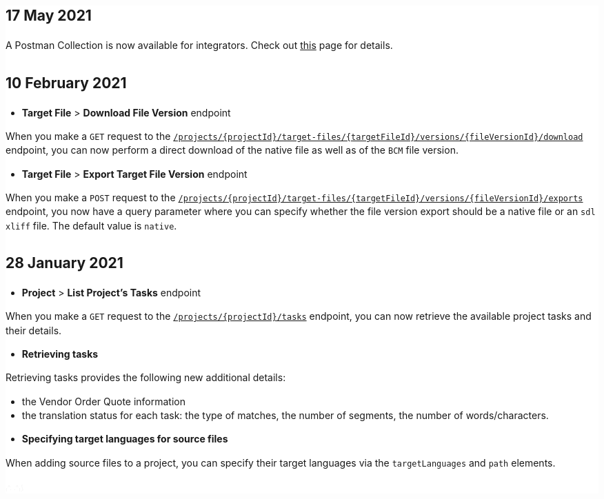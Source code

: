 ## 17 May 2021
A Postman Collection is now available for integrators. Check out [this](../docs/Language-Cloud-APIs-for-Postman.md) page for details.

## 10 February 2021

* **Target File** > **Download File Version** endpoint

When you make a `GET` request to the [`/projects/{projectId}/target-files/{targetFileId}/versions/{fileVersionId}/download`](../reference/Public-API.v1.json/paths/~1projects~1{projectId}~1target-files~1{targetFileId}~1versions~1{fileVersionId}~1download/get) endpoint, you can now perform a direct download of the native file as well as of the `BCM` file version.

* **Target File** > **Export Target File Version** endpoint

When you make a `POST` request to the [`/projects/{projectId}/target-files/{targetFileId}/versions/{fileVersionId}/exports`](../reference/Public-API.v1.json/paths/~1projects~1{projectId}~1target-files~1{targetFileId}~1versions~1{fileVersionId}~1exports/post) endpoint, you now have a query parameter where you can specify whether the file version export should be a native file or an `sdlxliff` file. The default value is `native`.

## 28 January 2021

* **Project** > **List Project’s Tasks** endpoint

When you make a `GET` request to the [`/projects/{projectId}/tasks`](../reference/Public-API.v1.json/paths/~1projects~1{projectId}~1tasks/get) endpoint, you can now retrieve the available project tasks and their details.


* **Retrieving tasks**

Retrieving tasks provides the following new additional details:

- the Vendor Order Quote information
- the translation status for each task: the type of matches, the number of segments, the number of words/characters.

* **Specifying target languages for source files**

When adding source files to a project, you can specify their target languages via the `targetLanguages` and `path` elements.




<span style='color: #f5f5f5; font-size:10px;'>₍^. .^₎⟆</span>